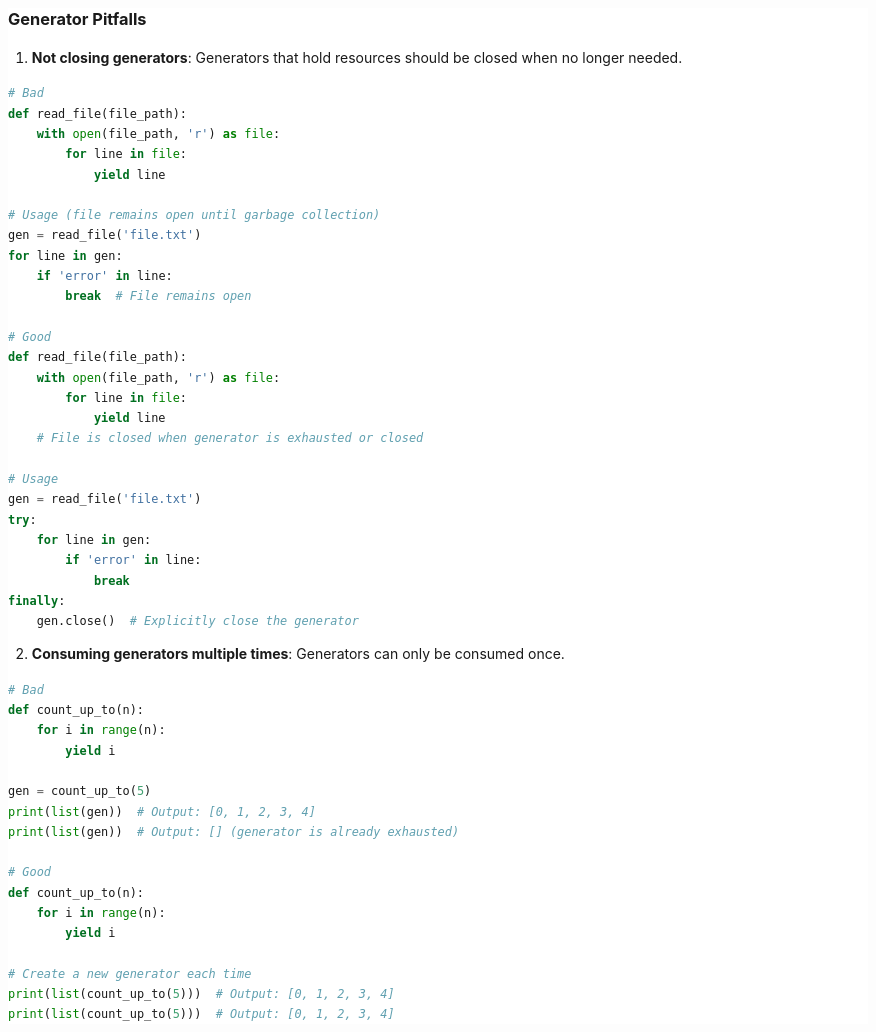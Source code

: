 ### Generator Pitfalls

1. **Not closing generators**: Generators that hold resources should be closed when no longer needed.

```python
# Bad
def read_file(file_path):
    with open(file_path, 'r') as file:
        for line in file:
            yield line

# Usage (file remains open until garbage collection)
gen = read_file('file.txt')
for line in gen:
    if 'error' in line:
        break  # File remains open

# Good
def read_file(file_path):
    with open(file_path, 'r') as file:
        for line in file:
            yield line
    # File is closed when generator is exhausted or closed

# Usage
gen = read_file('file.txt')
try:
    for line in gen:
        if 'error' in line:
            break
finally:
    gen.close()  # Explicitly close the generator
```

2. **Consuming generators multiple times**: Generators can only be consumed once.

```python
# Bad
def count_up_to(n):
    for i in range(n):
        yield i

gen = count_up_to(5)
print(list(gen))  # Output: [0, 1, 2, 3, 4]
print(list(gen))  # Output: [] (generator is already exhausted)

# Good
def count_up_to(n):
    for i in range(n):
        yield i

# Create a new generator each time
print(list(count_up_to(5)))  # Output: [0, 1, 2, 3, 4]
print(list(count_up_to(5)))  # Output: [0, 1, 2, 3, 4]
```
